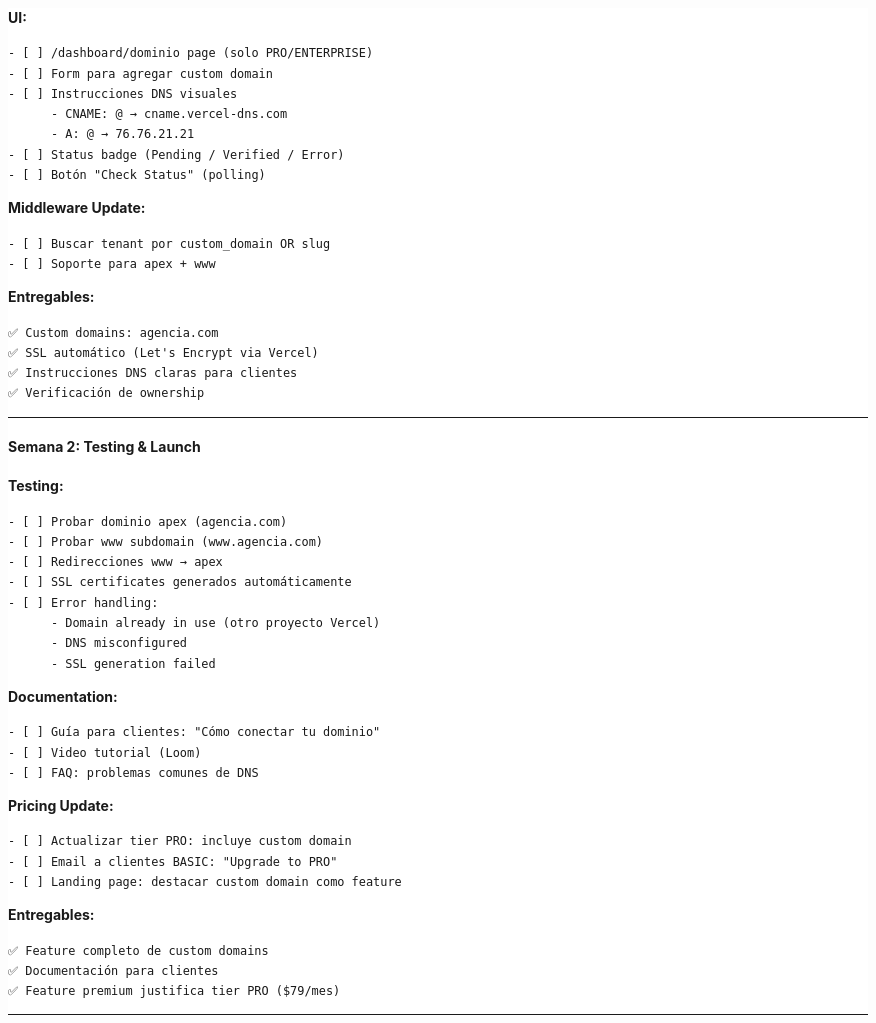 **UI:**
```
- [ ] /dashboard/dominio page (solo PRO/ENTERPRISE)
- [ ] Form para agregar custom domain
- [ ] Instrucciones DNS visuales
      - CNAME: @ → cname.vercel-dns.com
      - A: @ → 76.76.21.21
- [ ] Status badge (Pending / Verified / Error)
- [ ] Botón "Check Status" (polling)
```

**Middleware Update:**
```
- [ ] Buscar tenant por custom_domain OR slug
- [ ] Soporte para apex + www
```

**Entregables:**
```
✅ Custom domains: agencia.com
✅ SSL automático (Let's Encrypt via Vercel)
✅ Instrucciones DNS claras para clientes
✅ Verificación de ownership
```

---

#### Semana 2: Testing & Launch

**Testing:**
```
- [ ] Probar dominio apex (agencia.com)
- [ ] Probar www subdomain (www.agencia.com)
- [ ] Redirecciones www → apex
- [ ] SSL certificates generados automáticamente
- [ ] Error handling:
      - Domain already in use (otro proyecto Vercel)
      - DNS misconfigured
      - SSL generation failed
```

**Documentation:**
```
- [ ] Guía para clientes: "Cómo conectar tu dominio"
- [ ] Video tutorial (Loom)
- [ ] FAQ: problemas comunes de DNS
```

**Pricing Update:**
```
- [ ] Actualizar tier PRO: incluye custom domain
- [ ] Email a clientes BASIC: "Upgrade to PRO"
- [ ] Landing page: destacar custom domain como feature
```

**Entregables:**
```
✅ Feature completo de custom domains
✅ Documentación para clientes
✅ Feature premium justifica tier PRO ($79/mes)
```

---